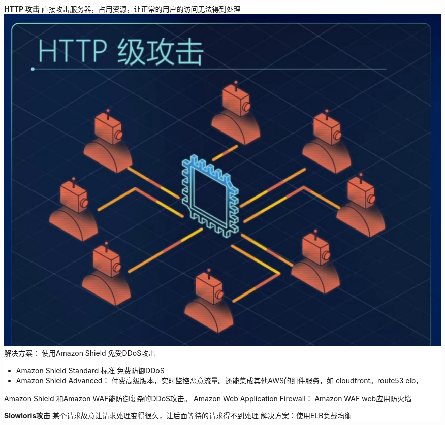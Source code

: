 **HTTP 攻击**
直接攻击服务器，占用资源，让正常的用户的访问无法得到处理
![image.png](_assets/AWS%20基础服务/1638772982031-368dfe01-2264-4c1c-bcfe-0fa21d6172c8.png)
解决方案：
使用Amazon Shield 免受DDoS攻击

- Amazon Shield Standard 标准 免费防御DDoS
- Amazon Shield Advanced： 付费高级版本，实时监控恶意流量。还能集成其他AWS的组件服务，如 cloudfront。route53 elb，

Amazon Shield 和Amazon WAF能防御复杂的DDoS攻击。          Amazon Web Application Firewall： Amazon WAF web应用防火墙

**Slowloris攻击**
某个请求故意让请求处理变得很久，让后面等待的请求得不到处理
解决方案：使用ELB负载均衡